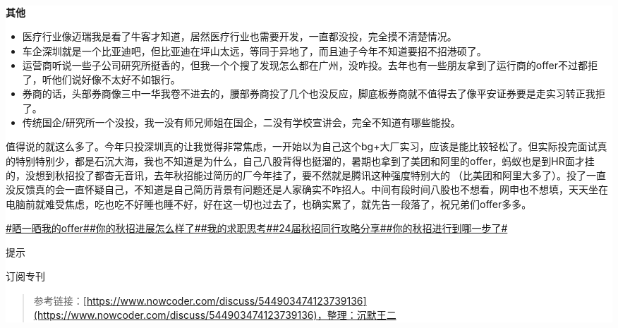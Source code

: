**其他**

*   医疗行业像迈瑞我是看了牛客才知道，居然医疗行业也需要开发，一直都没投，完全摸不清楚情况。
*   车企深圳就是一个比亚迪吧，但比亚迪在坪山太远，等同于异地了，而且迪子今年不知道要招不招港硕了。
*   运营商听说一些子公司研究所挺香的，但我一个个搜了发现怎么都在广州，没咋投。去年也有一些朋友拿到了运行商的offer不过都拒了，听他们说好像不太好不如银行。
*   券商的话，头部券商像三中一华我卷不进去的，腰部券商投了几个也没反应，脚底板券商就不值得去了像平安证券要是走实习转正我拒了。
*   传统国企/研究所一个没投，我一没有师兄师姐在国企，二没有学校宣讲会，完全不知道有哪些能投。

值得说的就这么多了。今年只投深圳真的让我觉得非常焦虑，一开始以为自己这个bg+大厂实习，应该是能比较轻松了。但实际投完面试真的特别特别少，都是石沉大海，我也不知道是为什么，自己八股背得也挺溜的，暑期也拿到了美团和阿里的offer，蚂蚁也是到HR面才挂的，没想到秋招投了都杳无音讯，去年秋招能过简历的厂今年挂了，要不然就是腾讯这种强度特别大的 （比美团和阿里大多了）。投了一直没反馈真的会一直怀疑自己，不知道是自己简历背景有问题还是人家确实不咋招人。中间有段时间八股也不想看，网申也不想填，天天坐在电脑前就难受焦虑，吃也吃不好睡也睡不好，好在这一切也过去了，也确实累了，就先告一段落了，祝兄弟们offer多多。

[#晒一晒我的offer#](/creation/subject/ffcfa993ea7b461c892a82148a3ef160)[#你的秋招进展怎么样了#](/creation/subject/48ae9703c9b14e618eb03d31d581cafd)[#我的求职思考#](/creation/subject/6aaf7525961b471ca1ee6f15eaad60a4)[#24届秋招同行攻略分享#](/creation/subject/00b5c7fe87d94cfca038f57d27db1696)[#你的秋招进行到哪一步了#](/creation/subject/228cbaa375a14fcaa29bb5b357a9f75f)

提示

订阅专刊

>参考链接：[https://www.nowcoder.com/discuss/544903474123739136](https://www.nowcoder.com/discuss/544903474123739136)，整理：沉默王二
